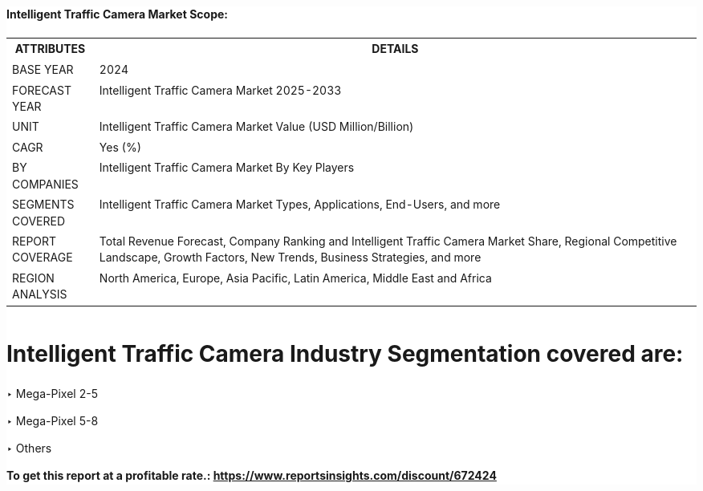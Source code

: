 <h4>Intelligent Traffic Camera Market Scope:</h4>
<table>
<tr>
<th>ATTRIBUTES</th>
<th>DETAILS</th>
</tr>
<tr>
<td>BASE YEAR</td>
<td>2024</td>
</tr>
<tr>
<td>FORECAST YEAR</td>
<td>Intelligent Traffic Camera Market 2025-2033</td>
</tr>
<tr>
<td>UNIT</td>
<td>Intelligent Traffic Camera Market Value (USD Million/Billion)</td>
<tr>
<td>CAGR</td>
<td>Yes (%)</td>
</tr>
</tr>
<tr>
<td>BY COMPANIES</td>
<td>Intelligent Traffic Camera Market By Key Players</td>
</tr>
<tr>
<td>SEGMENTS COVERED</td>
<td>Intelligent Traffic Camera Market Types, Applications, End-Users, and more</td>
</tr>
<tr>
<td>REPORT COVERAGE</td>
<td>Total Revenue Forecast, Company Ranking and Intelligent Traffic Camera Market Share, Regional Competitive Landscape, Growth Factors, New Trends, Business Strategies, and more</td>
</tr>
<tr>
<td>REGION ANALYSIS</td>
<td>North America, Europe, Asia Pacific, Latin America, Middle East and Africa</td>
</tr>
</table>

# <strong>Intelligent Traffic Camera Industry Segmentation covered are:</strong>

‣ Mega-Pixel 2-5

‣ Mega-Pixel 5-8

‣ Others

<strong>To get this report at a profitable rate.: <a href=https://www.reportsinsights.com/discount/672424>https://www.reportsinsights.com/discount/672424</a></strong>
